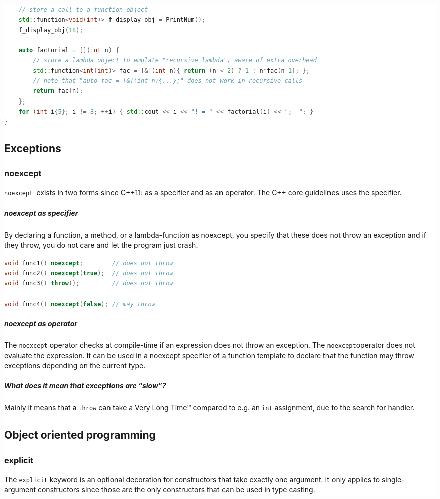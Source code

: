 ```c++
    // store a call to a function object
    std::function<void(int)> f_display_obj = PrintNum();
    f_display_obj(18);
 
    auto factorial = [](int n) {
        // store a lambda object to emulate "recursive lambda"; aware of extra overhead
        std::function<int(int)> fac = [&](int n){ return (n < 2) ? 1 : n*fac(n-1); };
        // note that "auto fac = [&](int n){...};" does not work in recursive calls
        return fac(n);
    };
    for (int i{5}; i != 8; ++i) { std::cout << i << "! = " << factorial(i) << ";  "; }
}
```

## Exceptions

### noexcept

`noexcept `exists in two forms since C++11: as a specifier and as an operator. The C++ core guidelines uses the specifier.

##### noexcept as specifier

By declaring a function, a method, or a lambda-function as noexcept, you specify that these does not throw an exception and if they throw, you do not care and let the program just crash.

```c++
void func1() noexcept;        // does not throw
void func2() noexcept(true);  // does not throw
void func3() throw();         // does not throw

void func4() noexcept(false); // may throw
```

##### noexcept as operator

The `noexcept` operator checks at compile-time if an expression does not throw an exception. The `noexcept`operator does not evaluate the expression. It can be used in a noexcept specifier of a function template to declare that the function may throw exceptions depending on the current type.

##### What does it *mean* that exceptions are “slow”?

Mainly it means that a `throw` can take a Very Long Time™ compared to e.g. an `int` assignment, due to the search for handler.

## Object oriented programming

### explicit

The `explicit` keyword is an optional decoration for constructors that take exactly one argument. It only applies to single-argument constructors since those are the only constructors that can be used in type casting.
